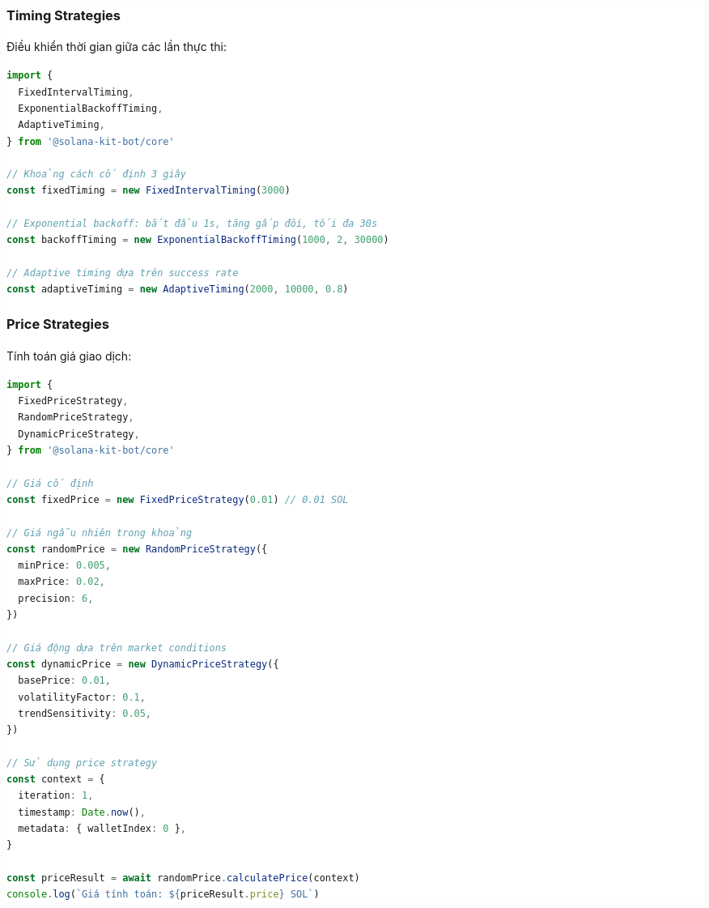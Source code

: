 ### Timing Strategies

Điều khiển thời gian giữa các lần thực thi:

```typescript
import {
  FixedIntervalTiming,
  ExponentialBackoffTiming,
  AdaptiveTiming,
} from '@solana-kit-bot/core'

// Khoảng cách cố định 3 giây
const fixedTiming = new FixedIntervalTiming(3000)

// Exponential backoff: bắt đầu 1s, tăng gấp đôi, tối đa 30s
const backoffTiming = new ExponentialBackoffTiming(1000, 2, 30000)

// Adaptive timing dựa trên success rate
const adaptiveTiming = new AdaptiveTiming(2000, 10000, 0.8)
```

### Price Strategies

Tính toán giá giao dịch:

```typescript
import {
  FixedPriceStrategy,
  RandomPriceStrategy,
  DynamicPriceStrategy,
} from '@solana-kit-bot/core'

// Giá cố định
const fixedPrice = new FixedPriceStrategy(0.01) // 0.01 SOL

// Giá ngẫu nhiên trong khoảng
const randomPrice = new RandomPriceStrategy({
  minPrice: 0.005,
  maxPrice: 0.02,
  precision: 6,
})

// Giá động dựa trên market conditions
const dynamicPrice = new DynamicPriceStrategy({
  basePrice: 0.01,
  volatilityFactor: 0.1,
  trendSensitivity: 0.05,
})

// Sử dụng price strategy
const context = {
  iteration: 1,
  timestamp: Date.now(),
  metadata: { walletIndex: 0 },
}

const priceResult = await randomPrice.calculatePrice(context)
console.log(`Giá tính toán: ${priceResult.price} SOL`)
```
